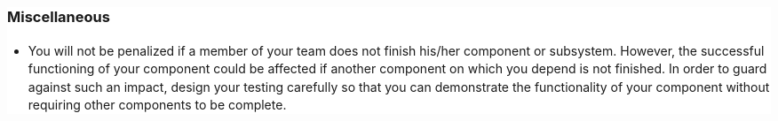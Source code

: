 ### Miscellaneous

* You will not be penalized if a member of your team does not finish his/her component or subsystem. However, the successful functioning of your component could be affected if another component on which you depend is not finished. In order to guard against such an impact, design your testing carefully so that you can demonstrate the functionality of your component without requiring other components to be complete.
